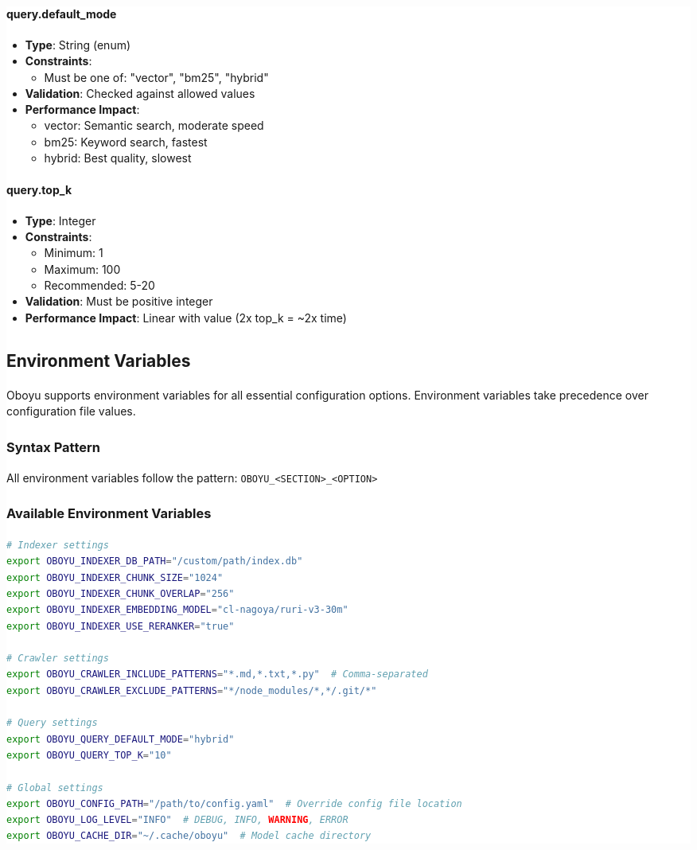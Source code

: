 #### query.default_mode
- **Type**: String (enum)
- **Constraints**: 
  - Must be one of: "vector", "bm25", "hybrid"
- **Validation**: Checked against allowed values
- **Performance Impact**: 
  - vector: Semantic search, moderate speed
  - bm25: Keyword search, fastest
  - hybrid: Best quality, slowest

#### query.top_k
- **Type**: Integer
- **Constraints**: 
  - Minimum: 1
  - Maximum: 100
  - Recommended: 5-20
- **Validation**: Must be positive integer
- **Performance Impact**: Linear with value (2x top_k = ~2x time)

## Environment Variables

Oboyu supports environment variables for all essential configuration options. Environment variables take precedence over configuration file values.

### Syntax Pattern
All environment variables follow the pattern: `OBOYU_<SECTION>_<OPTION>`

### Available Environment Variables

```bash
# Indexer settings
export OBOYU_INDEXER_DB_PATH="/custom/path/index.db"
export OBOYU_INDEXER_CHUNK_SIZE="1024"
export OBOYU_INDEXER_CHUNK_OVERLAP="256"
export OBOYU_INDEXER_EMBEDDING_MODEL="cl-nagoya/ruri-v3-30m"
export OBOYU_INDEXER_USE_RERANKER="true"

# Crawler settings
export OBOYU_CRAWLER_INCLUDE_PATTERNS="*.md,*.txt,*.py"  # Comma-separated
export OBOYU_CRAWLER_EXCLUDE_PATTERNS="*/node_modules/*,*/.git/*"

# Query settings
export OBOYU_QUERY_DEFAULT_MODE="hybrid"
export OBOYU_QUERY_TOP_K="10"

# Global settings
export OBOYU_CONFIG_PATH="/path/to/config.yaml"  # Override config file location
export OBOYU_LOG_LEVEL="INFO"  # DEBUG, INFO, WARNING, ERROR
export OBOYU_CACHE_DIR="~/.cache/oboyu"  # Model cache directory
```
